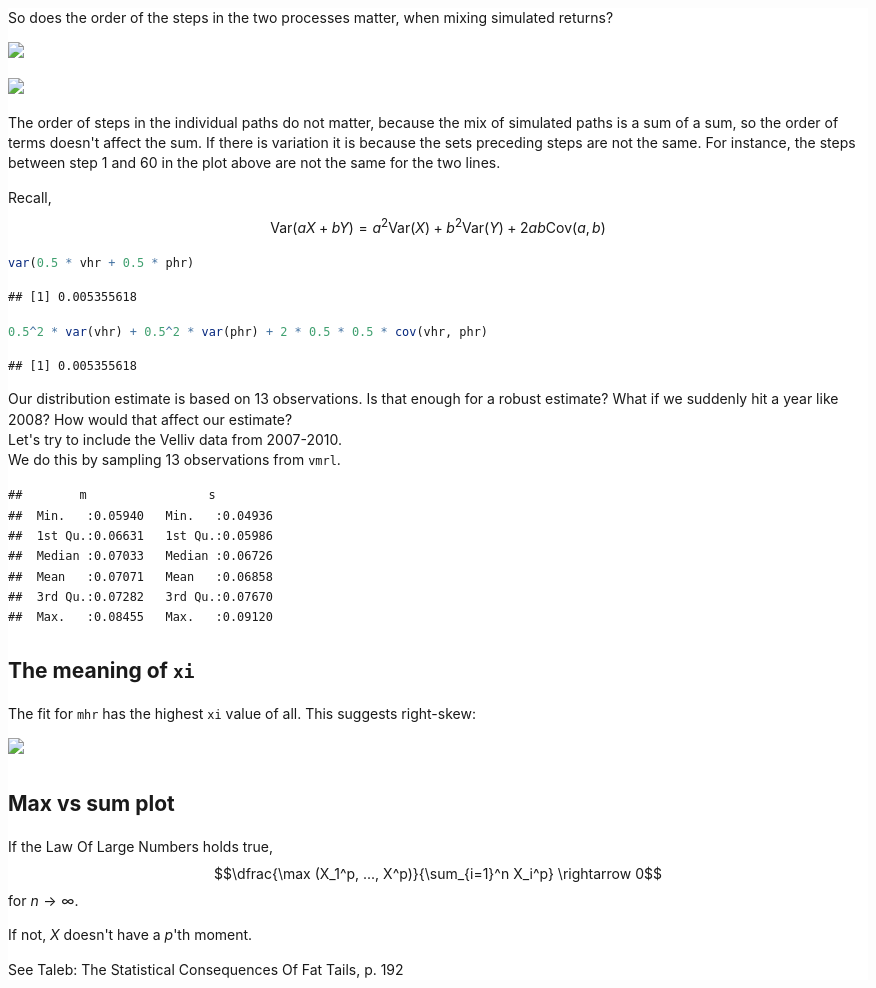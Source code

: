 
So does the order of the steps in the two processes matter, when mixing simulated returns?  

![](pensionsafkast_files/figure-html/unnamed-chunk-262-1.png)

![](pensionsafkast_files/figure-html/unnamed-chunk-263-1.png)

The order of steps in the individual paths do not matter, because the mix of simulated paths is a sum of a sum, so the order of terms doesn't affect the sum. If there is variation it is because the sets preceding steps are not the same. For instance, the steps between step 1 and 60 in the plot above are not the same for the two lines.

Recall,
$$\text{Var}(aX+bY) = a^2 \text{Var}(X) + b^2 \text{Var}(Y) + 2ab \text{Cov}(a, b)$$


```r
var(0.5 * vhr + 0.5 * phr)
```

```
## [1] 0.005355618
```

```r
0.5^2 * var(vhr) + 0.5^2 * var(phr) + 2 * 0.5 * 0.5 * cov(vhr, phr)
```

```
## [1] 0.005355618
```


Our distribution estimate is based on 13 observations. Is that enough for a robust estimate?
What if we suddenly hit a year like 2008? How would that affect our estimate?  
Let's try to include the Velliv data from 2007-2010.  
We do this by sampling 13 observations from `vmrl`.  


```
##        m                 s          
##  Min.   :0.05940   Min.   :0.04936  
##  1st Qu.:0.06631   1st Qu.:0.05986  
##  Median :0.07033   Median :0.06726  
##  Mean   :0.07071   Mean   :0.06858  
##  3rd Qu.:0.07282   3rd Qu.:0.07670  
##  Max.   :0.08455   Max.   :0.09120
```


## The meaning of `xi`

The fit for `mhr` has the highest `xi` value of all. This suggests right-skew:

![](pensionsafkast_files/figure-html/unnamed-chunk-266-1.png)


## Max vs sum plot


If the Law Of Large Numbers holds true,
$$\dfrac{\max (X_1^p, ..., X^p)}{\sum_{i=1}^n X_i^p} \rightarrow 0$$
for $n \rightarrow \infty$.

If not, $X$ doesn't have a $p$'th moment.

See Taleb: The Statistical Consequences Of Fat Tails, p. 192





